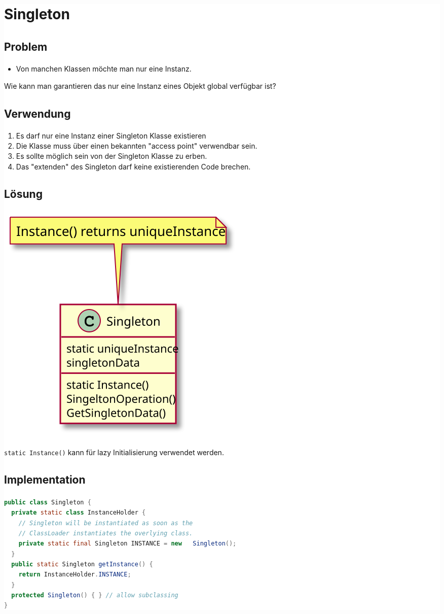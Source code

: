 # Singleton

## Problem
- Von manchen Klassen möchte man nur eine Instanz. 

Wie kann man garantieren das nur eine Instanz eines Objekt global verfügbar ist?

## Verwendung
1. Es darf nur eine Instanz einer Singleton Klasse existieren
2. Die Klasse muss über einen bekannten "access point" verwendbar sein. 
3. Es sollte möglich sein von der Singleton Klasse zu erben. 
4. Das "extenden" des Singleton darf keine existierenden Code brechen.

## Lösung
![Singleton Klassendiagramm](./assets/singleton.svg)

`static Instance()` kann für lazy Initialisierung verwendet werden.

## Implementation

```java
public class Singleton {
  private static class InstanceHolder {
    // Singleton will be instantiated as soon as the
    // ClassLoader instantiates the overlying class.
    private static final Singleton INSTANCE = new   Singleton();
  }
  public static Singleton getInstance() {
    return InstanceHolder.INSTANCE;
  }
  protected Singleton() { } // allow subclassing
}
```
